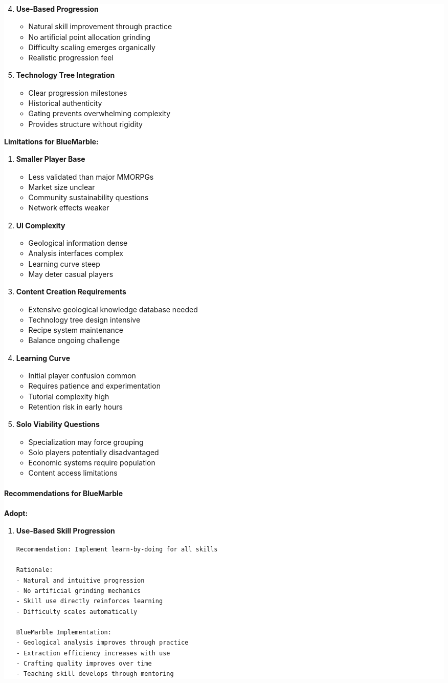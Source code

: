 4. **Use-Based Progression**
   - Natural skill improvement through practice
   - No artificial point allocation grinding
   - Difficulty scaling emerges organically
   - Realistic progression feel

5. **Technology Tree Integration**
   - Clear progression milestones
   - Historical authenticity
   - Gating prevents overwhelming complexity
   - Provides structure without rigidity

**Limitations for BlueMarble:**

1. **Smaller Player Base**
   - Less validated than major MMORPGs
   - Market size unclear
   - Community sustainability questions
   - Network effects weaker

2. **UI Complexity**
   - Geological information dense
   - Analysis interfaces complex
   - Learning curve steep
   - May deter casual players

3. **Content Creation Requirements**
   - Extensive geological knowledge database needed
   - Technology tree design intensive
   - Recipe system maintenance
   - Balance ongoing challenge

4. **Learning Curve**
   - Initial player confusion common
   - Requires patience and experimentation
   - Tutorial complexity high
   - Retention risk in early hours

5. **Solo Viability Questions**
   - Specialization may force grouping
   - Solo players potentially disadvantaged
   - Economic systems require population
   - Content access limitations

#### Recommendations for BlueMarble

**Adopt:**

1. **Use-Based Skill Progression**
   ```
   Recommendation: Implement learn-by-doing for all skills
   
   Rationale:
   - Natural and intuitive progression
   - No artificial grinding mechanics
   - Skill use directly reinforces learning
   - Difficulty scales automatically
   
   BlueMarble Implementation:
   - Geological analysis improves through practice
   - Extraction efficiency increases with use
   - Crafting quality improves over time
   - Teaching skill develops through mentoring
   ```
